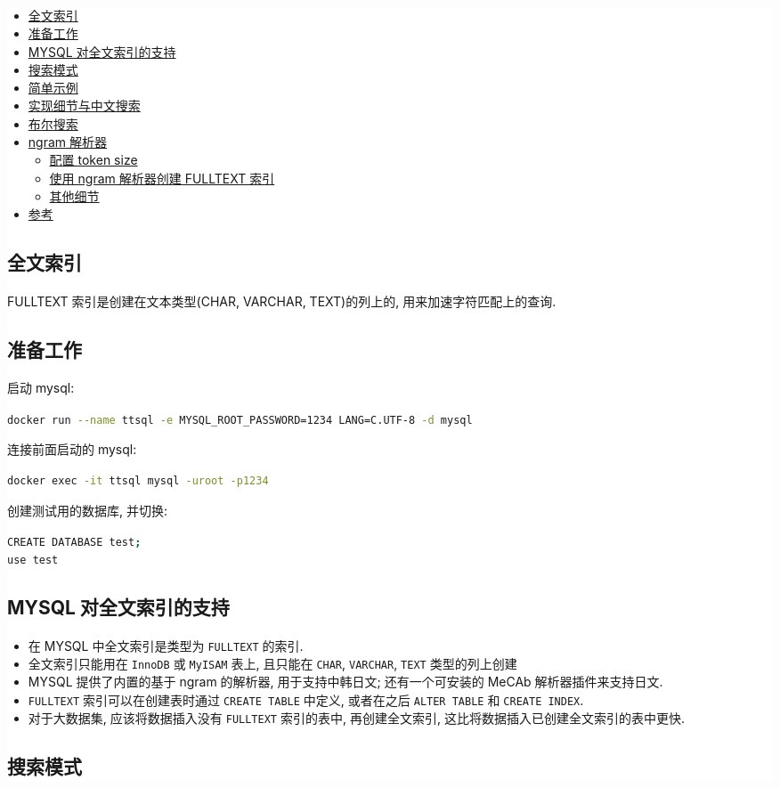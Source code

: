 

- [全文索引](#全文索引)
- [准备工作](#准备工作)
- [MYSQL 对全文索引的支持](#mysql-对全文索引的支持)
- [搜索模式](#搜索模式)
- [简单示例](#简单示例)
- [实现细节与中文搜索](#实现细节与中文搜索)
- [布尔搜索](#布尔搜索)
- [ngram 解析器](#ngram-解析器)
  - [配置 token size](#配置-token-size)
  - [使用 ngram 解析器创建 FULLTEXT 索引](#使用-ngram-解析器创建-fulltext-索引)
  - [其他细节](#其他细节)
- [参考](#参考)



## 全文索引

FULLTEXT 索引是创建在文本类型(CHAR, VARCHAR, TEXT)的列上的, 用来加速字符匹配上的查询.

## 准备工作

启动 mysql:

```bash
docker run --name ttsql -e MYSQL_ROOT_PASSWORD=1234 LANG=C.UTF-8 -d mysql
```

连接前面启动的 mysql:

```bash
docker exec -it ttsql mysql -uroot -p1234
```

创建测试用的数据库, 并切换:

```bash
CREATE DATABASE test;
use test
```

## MYSQL 对全文索引的支持

- 在 MYSQL 中全文索引是类型为 `FULLTEXT` 的索引.
- 全文索引只能用在 `InnoDB` 或 `MyISAM` 表上, 且只能在 `CHAR`, `VARCHAR`, `TEXT` 类型的列上创建
- MYSQL 提供了内置的基于 ngram 的解析器, 用于支持中韩日文;
  还有一个可安装的 MeCAb 解析器插件来支持日文.
- `FULLTEXT` 索引可以在创建表时通过 `CREATE TABLE` 中定义,
  或者在之后 `ALTER TABLE` 和 `CREATE INDEX`.
- 对于大数据集, 应该将数据插入没有 `FULLTEXT` 索引的表中, 再创建全文索引,
  这比将数据插入已创建全文索引的表中更快.

## 搜索模式
